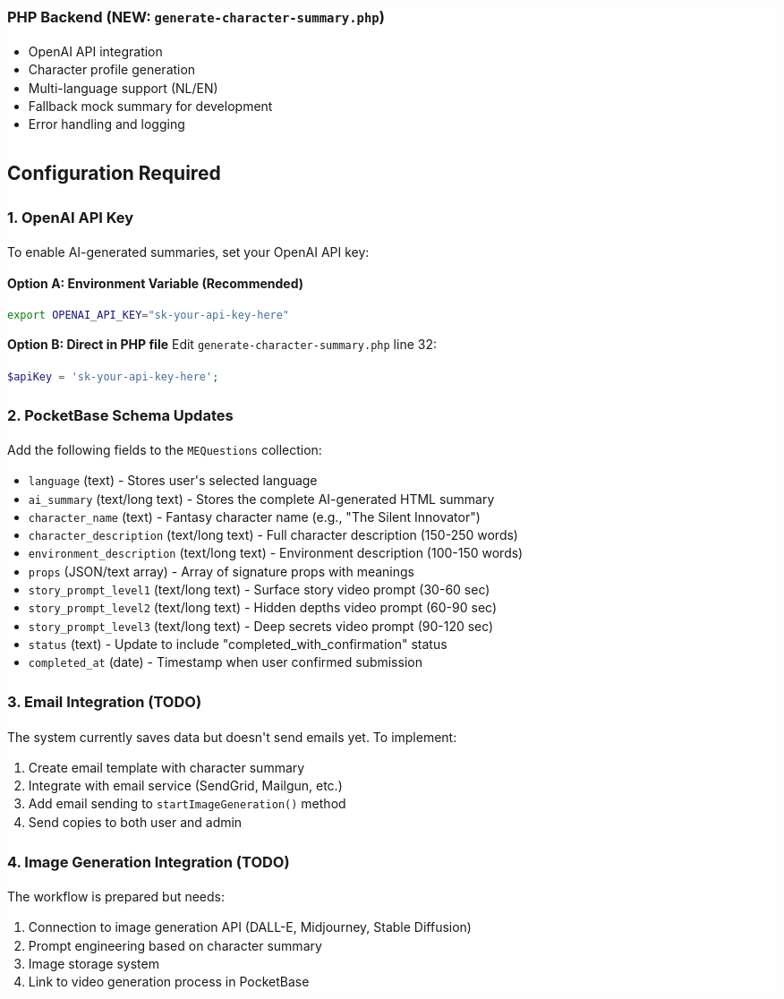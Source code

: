 ### PHP Backend (NEW: `generate-character-summary.php`)
- OpenAI API integration
- Character profile generation
- Multi-language support (NL/EN)
- Fallback mock summary for development
- Error handling and logging

## Configuration Required

### 1. OpenAI API Key
To enable AI-generated summaries, set your OpenAI API key:

**Option A: Environment Variable (Recommended)**
```bash
export OPENAI_API_KEY="sk-your-api-key-here"
```

**Option B: Direct in PHP file**
Edit `generate-character-summary.php` line 32:
```php
$apiKey = 'sk-your-api-key-here';
```

### 2. PocketBase Schema Updates
Add the following fields to the `MEQuestions` collection:
- `language` (text) - Stores user's selected language
- `ai_summary` (text/long text) - Stores the complete AI-generated HTML summary
- `character_name` (text) - Fantasy character name (e.g., "The Silent Innovator")
- `character_description` (text/long text) - Full character description (150-250 words)
- `environment_description` (text/long text) - Environment description (100-150 words)
- `props` (JSON/text array) - Array of signature props with meanings
- `story_prompt_level1` (text/long text) - Surface story video prompt (30-60 sec)
- `story_prompt_level2` (text/long text) - Hidden depths video prompt (60-90 sec)
- `story_prompt_level3` (text/long text) - Deep secrets video prompt (90-120 sec)
- `status` (text) - Update to include "completed_with_confirmation" status
- `completed_at` (date) - Timestamp when user confirmed submission

### 3. Email Integration (TODO)
The system currently saves data but doesn't send emails yet. To implement:
1. Create email template with character summary
2. Integrate with email service (SendGrid, Mailgun, etc.)
3. Add email sending to `startImageGeneration()` method
4. Send copies to both user and admin

### 4. Image Generation Integration (TODO)
The workflow is prepared but needs:
1. Connection to image generation API (DALL-E, Midjourney, Stable Diffusion)
2. Prompt engineering based on character summary
3. Image storage system
4. Link to video generation process in PocketBase

